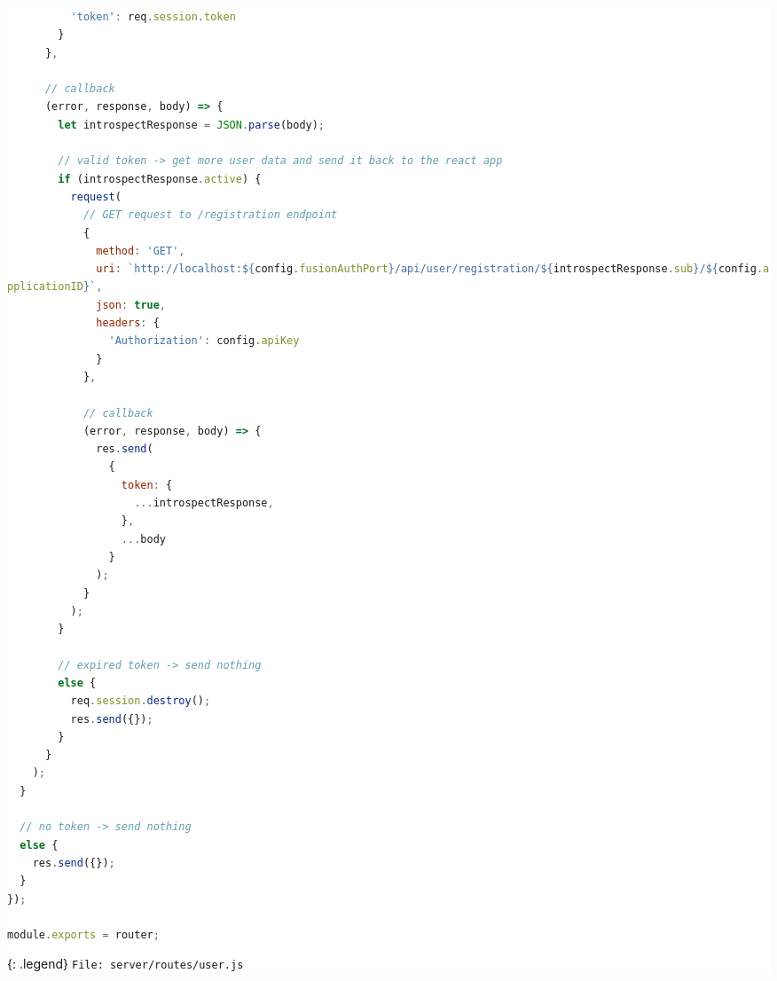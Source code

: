 ```js
          'token': req.session.token
        }
      },

      // callback
      (error, response, body) => {
        let introspectResponse = JSON.parse(body);

        // valid token -> get more user data and send it back to the react app
        if (introspectResponse.active) {
          request(
            // GET request to /registration endpoint
            {
              method: 'GET',
              uri: `http://localhost:${config.fusionAuthPort}/api/user/registration/${introspectResponse.sub}/${config.applicationID}`,
              json: true,
              headers: {
                'Authorization': config.apiKey
              }
            },

            // callback
            (error, response, body) => {
              res.send(
                {
                  token: {
                    ...introspectResponse,
                  },
                  ...body
                }
              );
            }
          );
        }

        // expired token -> send nothing
        else {
          req.session.destroy();
          res.send({});
        }
      }
    );
  }

  // no token -> send nothing
  else {
    res.send({});
  }
});

module.exports = router;
```
{: .legend}
`File: server/routes/user.js`

